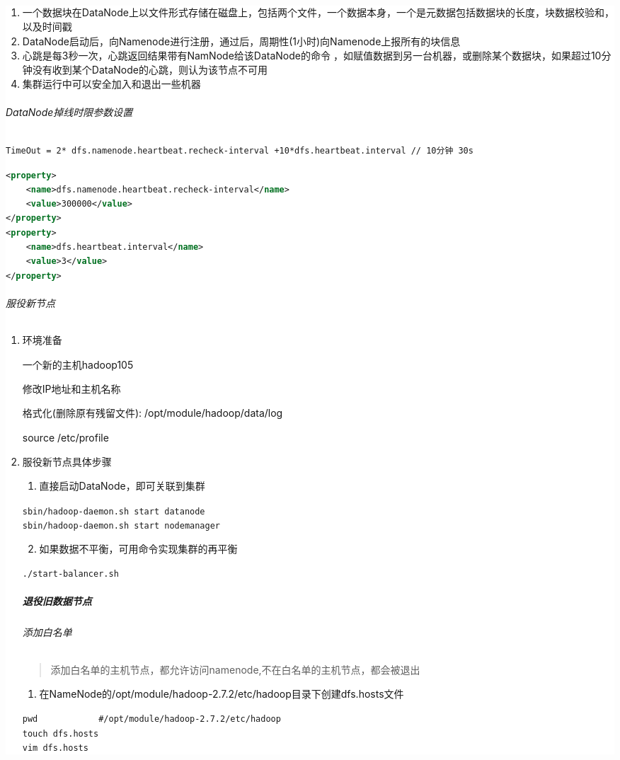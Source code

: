 1. 一个数据块在DataNode上以文件形式存储在磁盘上，包括两个文件，一个数据本身，一个是元数据包括数据块的长度，块数据校验和，以及时间戳
2. DataNode启动后，向Namenode进行注册，通过后，周期性(1小时)向Namenode上报所有的块信息
3. 心跳是每3秒一次，心跳返回结果带有NamNode给该DataNode的命令 ，如赋值数据到另一台机器，或删除某个数据块，如果超过10分钟没有收到某个DataNode的心跳，则认为该节点不可用
4. 集群运行中可以安全加入和退出一些机器

###### DataNode掉线时限参数设置

```
TimeOut = 2* dfs.namenode.heartbeat.recheck-interval +10*dfs.heartbeat.interval // 10分钟 30s
```

```xml
<property>
    <name>dfs.namenode.heartbeat.recheck-interval</name>
    <value>300000</value>
</property>
<property>
    <name>dfs.heartbeat.interval</name>
    <value>3</value>
</property>
```

###### 服役新节点

1. 环境准备

   一个新的主机hadoop105

   修改IP地址和主机名称

   格式化(删除原有残留文件): /opt/module/hadoop/data/log

   source /etc/profile

2. 服役新节点具体步骤

   1. 直接启动DataNode，即可关联到集群

   ```shell
   sbin/hadoop-daemon.sh start datanode
   sbin/hadoop-daemon.sh start nodemanager
   ```

   2. 如果数据不平衡，可用命令实现集群的再平衡

   ```
   ./start-balancer.sh 
   ```

   ##### 退役旧数据节点

   ###### 添加白名单

   > 添加白名单的主机节点，都允许访问namenode,不在白名单的主机节点，都会被退出

   1. 在NameNode的/opt/module/hadoop-2.7.2/etc/hadoop目录下创建dfs.hosts文件

   ```shell
   pwd            #/opt/module/hadoop-2.7.2/etc/hadoop
   touch dfs.hosts
   vim dfs.hosts
   ```
